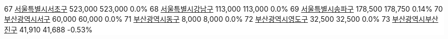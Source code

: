   <tr class="item">
    <td>67</td>
    <td><a href="/apt/서울특별시서초구">서울특별시서초구</a></td>
    <td>523,000</td>
    <td>523,000</td>
    <td>0.0%</td>
  </tr>

  <tr class="item">
    <td>68</td>
    <td><a href="/apt/서울특별시강남구">서울특별시강남구</a></td>
    <td>113,000</td>
    <td>113,000</td>
    <td>0.0%</td>
  </tr>

  <tr class="item">
    <td>69</td>
    <td><a href="/apt/서울특별시송파구">서울특별시송파구</a></td>
    <td>178,500</td>
    <td>178,750</td>
    <td>0.14%</td>
  </tr>

  <tr class="item">
    <td>70</td>
    <td><a href="/apt/부산광역시서구">부산광역시서구</a></td>
    <td>60,000</td>
    <td>60,000</td>
    <td>0.0%</td>
  </tr>

  <tr class="item">
    <td>71</td>
    <td><a href="/apt/부산광역시동구">부산광역시동구</a></td>
    <td>8,000</td>
    <td>8,000</td>
    <td>0.0%</td>
  </tr>

  <tr class="item">
    <td>72</td>
    <td><a href="/apt/부산광역시영도구">부산광역시영도구</a></td>
    <td>32,500</td>
    <td>32,500</td>
    <td>0.0%</td>
  </tr>

  <tr class="item">
    <td>73</td>
    <td><a href="/apt/부산광역시부산진구">부산광역시부산진구</a></td>
    <td>41,910</td>
    <td>41,688</td>
    <td>-0.53%</td>
  </tr>

